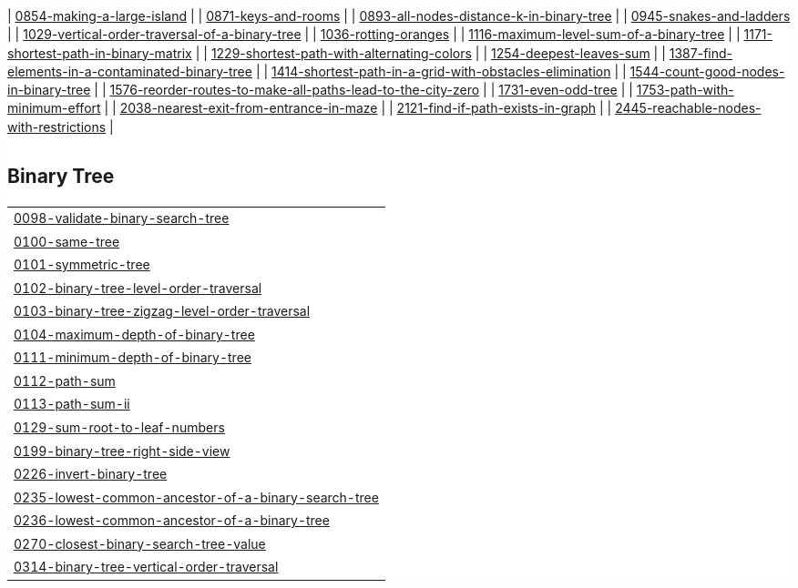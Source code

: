 | [0854-making-a-large-island](https://github.com/Vk5548/leetcode/tree/master/0854-making-a-large-island) |
| [0871-keys-and-rooms](https://github.com/Vk5548/leetcode/tree/master/0871-keys-and-rooms) |
| [0893-all-nodes-distance-k-in-binary-tree](https://github.com/Vk5548/leetcode/tree/master/0893-all-nodes-distance-k-in-binary-tree) |
| [0945-snakes-and-ladders](https://github.com/Vk5548/leetcode/tree/master/0945-snakes-and-ladders) |
| [1029-vertical-order-traversal-of-a-binary-tree](https://github.com/Vk5548/leetcode/tree/master/1029-vertical-order-traversal-of-a-binary-tree) |
| [1036-rotting-oranges](https://github.com/Vk5548/leetcode/tree/master/1036-rotting-oranges) |
| [1116-maximum-level-sum-of-a-binary-tree](https://github.com/Vk5548/leetcode/tree/master/1116-maximum-level-sum-of-a-binary-tree) |
| [1171-shortest-path-in-binary-matrix](https://github.com/Vk5548/leetcode/tree/master/1171-shortest-path-in-binary-matrix) |
| [1229-shortest-path-with-alternating-colors](https://github.com/Vk5548/leetcode/tree/master/1229-shortest-path-with-alternating-colors) |
| [1254-deepest-leaves-sum](https://github.com/Vk5548/leetcode/tree/master/1254-deepest-leaves-sum) |
| [1387-find-elements-in-a-contaminated-binary-tree](https://github.com/Vk5548/leetcode/tree/master/1387-find-elements-in-a-contaminated-binary-tree) |
| [1414-shortest-path-in-a-grid-with-obstacles-elimination](https://github.com/Vk5548/leetcode/tree/master/1414-shortest-path-in-a-grid-with-obstacles-elimination) |
| [1544-count-good-nodes-in-binary-tree](https://github.com/Vk5548/leetcode/tree/master/1544-count-good-nodes-in-binary-tree) |
| [1576-reorder-routes-to-make-all-paths-lead-to-the-city-zero](https://github.com/Vk5548/leetcode/tree/master/1576-reorder-routes-to-make-all-paths-lead-to-the-city-zero) |
| [1731-even-odd-tree](https://github.com/Vk5548/leetcode/tree/master/1731-even-odd-tree) |
| [1753-path-with-minimum-effort](https://github.com/Vk5548/leetcode/tree/master/1753-path-with-minimum-effort) |
| [2038-nearest-exit-from-entrance-in-maze](https://github.com/Vk5548/leetcode/tree/master/2038-nearest-exit-from-entrance-in-maze) |
| [2121-find-if-path-exists-in-graph](https://github.com/Vk5548/leetcode/tree/master/2121-find-if-path-exists-in-graph) |
| [2445-reachable-nodes-with-restrictions](https://github.com/Vk5548/leetcode/tree/master/2445-reachable-nodes-with-restrictions) |
## Binary Tree
|  |
| ------- |
| [0098-validate-binary-search-tree](https://github.com/Vk5548/leetcode/tree/master/0098-validate-binary-search-tree) |
| [0100-same-tree](https://github.com/Vk5548/leetcode/tree/master/0100-same-tree) |
| [0101-symmetric-tree](https://github.com/Vk5548/leetcode/tree/master/0101-symmetric-tree) |
| [0102-binary-tree-level-order-traversal](https://github.com/Vk5548/leetcode/tree/master/0102-binary-tree-level-order-traversal) |
| [0103-binary-tree-zigzag-level-order-traversal](https://github.com/Vk5548/leetcode/tree/master/0103-binary-tree-zigzag-level-order-traversal) |
| [0104-maximum-depth-of-binary-tree](https://github.com/Vk5548/leetcode/tree/master/0104-maximum-depth-of-binary-tree) |
| [0111-minimum-depth-of-binary-tree](https://github.com/Vk5548/leetcode/tree/master/0111-minimum-depth-of-binary-tree) |
| [0112-path-sum](https://github.com/Vk5548/leetcode/tree/master/0112-path-sum) |
| [0113-path-sum-ii](https://github.com/Vk5548/leetcode/tree/master/0113-path-sum-ii) |
| [0129-sum-root-to-leaf-numbers](https://github.com/Vk5548/leetcode/tree/master/0129-sum-root-to-leaf-numbers) |
| [0199-binary-tree-right-side-view](https://github.com/Vk5548/leetcode/tree/master/0199-binary-tree-right-side-view) |
| [0226-invert-binary-tree](https://github.com/Vk5548/leetcode/tree/master/0226-invert-binary-tree) |
| [0235-lowest-common-ancestor-of-a-binary-search-tree](https://github.com/Vk5548/leetcode/tree/master/0235-lowest-common-ancestor-of-a-binary-search-tree) |
| [0236-lowest-common-ancestor-of-a-binary-tree](https://github.com/Vk5548/leetcode/tree/master/0236-lowest-common-ancestor-of-a-binary-tree) |
| [0270-closest-binary-search-tree-value](https://github.com/Vk5548/leetcode/tree/master/0270-closest-binary-search-tree-value) |
| [0314-binary-tree-vertical-order-traversal](https://github.com/Vk5548/leetcode/tree/master/0314-binary-tree-vertical-order-traversal) |